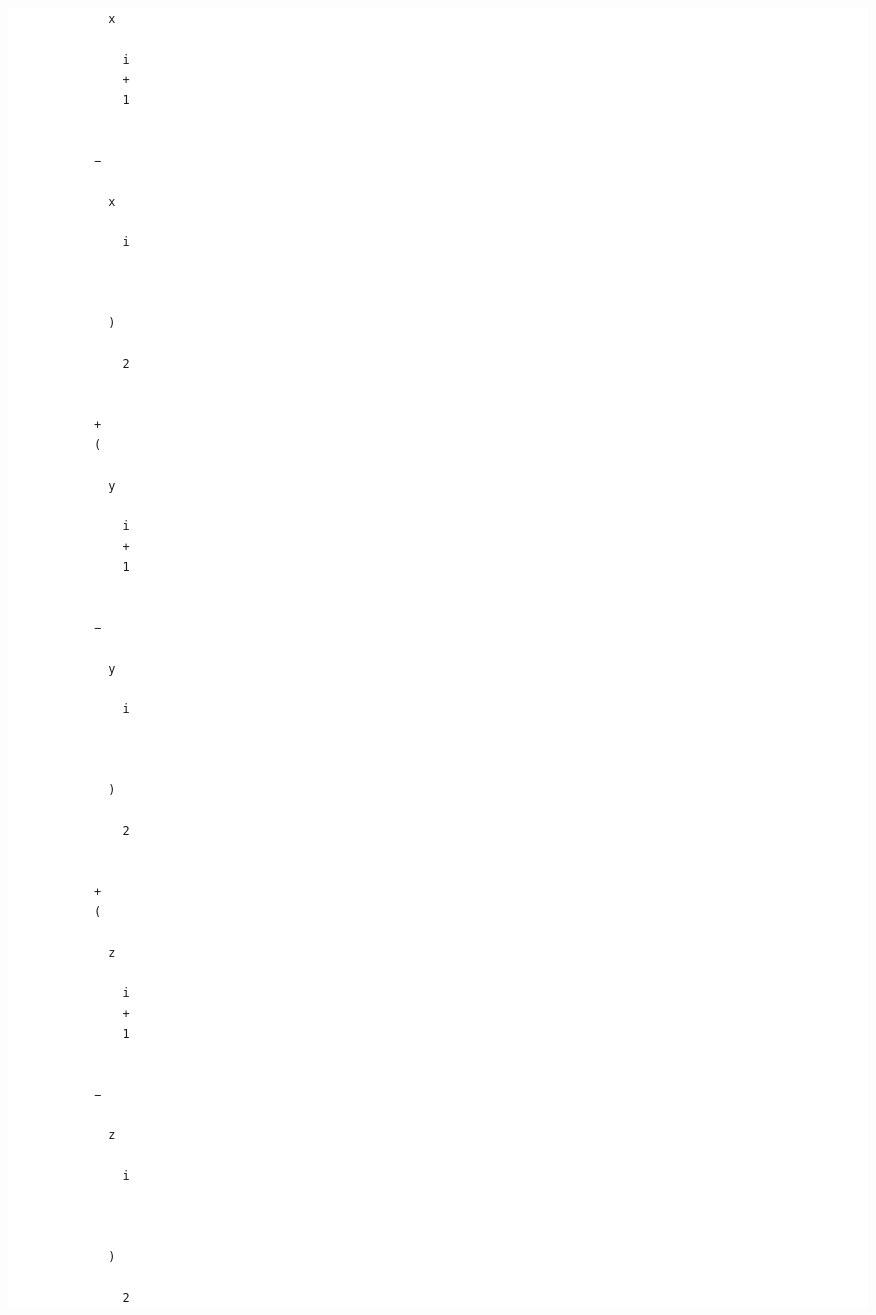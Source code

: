                   x
                  
                    i
                    +
                    1
                  
                
                −
                
                  x
                  
                    i
                  
                
                
                  )
                  
                    2
                  
                
                +
                (
                
                  y
                  
                    i
                    +
                    1
                  
                
                −
                
                  y
                  
                    i
                  
                
                
                  )
                  
                    2
                  
                
                +
                (
                
                  z
                  
                    i
                    +
                    1
                  
                
                −
                
                  z
                  
                    i
                  
                
                
                  )
                  
                    2
                  
                
              